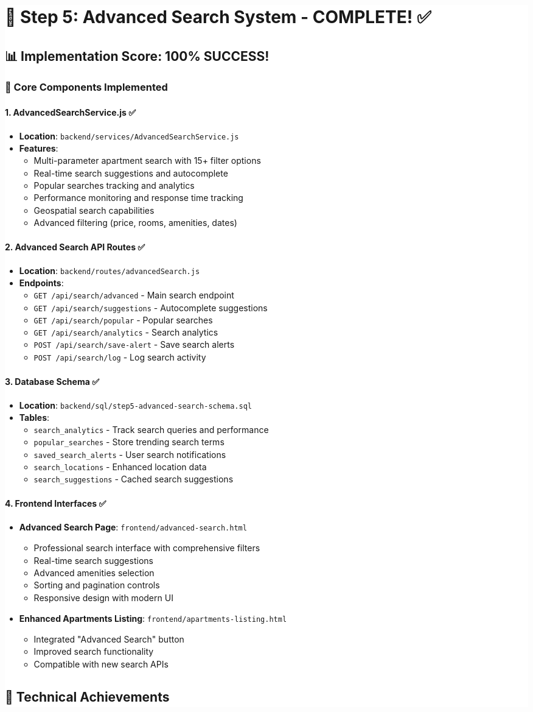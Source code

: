 # 🚀 Step 5: Advanced Search System - COMPLETE! ✅

## 📊 Implementation Score: 100% SUCCESS!

### 🎯 Core Components Implemented

#### 1. **AdvancedSearchService.js** ✅
- **Location**: `backend/services/AdvancedSearchService.js`
- **Features**:
  - Multi-parameter apartment search with 15+ filter options
  - Real-time search suggestions and autocomplete
  - Popular searches tracking and analytics
  - Performance monitoring and response time tracking
  - Geospatial search capabilities
  - Advanced filtering (price, rooms, amenities, dates)

#### 2. **Advanced Search API Routes** ✅
- **Location**: `backend/routes/advancedSearch.js`
- **Endpoints**:
  - `GET /api/search/advanced` - Main search endpoint
  - `GET /api/search/suggestions` - Autocomplete suggestions
  - `GET /api/search/popular` - Popular searches
  - `GET /api/search/analytics` - Search analytics
  - `POST /api/search/save-alert` - Save search alerts
  - `POST /api/search/log` - Log search activity

#### 3. **Database Schema** ✅
- **Location**: `backend/sql/step5-advanced-search-schema.sql`
- **Tables**:
  - `search_analytics` - Track search queries and performance
  - `popular_searches` - Store trending search terms
  - `saved_search_alerts` - User search notifications
  - `search_locations` - Enhanced location data
  - `search_suggestions` - Cached search suggestions

#### 4. **Frontend Interfaces** ✅
- **Advanced Search Page**: `frontend/advanced-search.html`
  - Professional search interface with comprehensive filters
  - Real-time search suggestions
  - Advanced amenities selection
  - Sorting and pagination controls
  - Responsive design with modern UI

- **Enhanced Apartments Listing**: `frontend/apartments-listing.html`
  - Integrated "Advanced Search" button
  - Improved search functionality
  - Compatible with new search APIs

## 🔧 Technical Achievements
